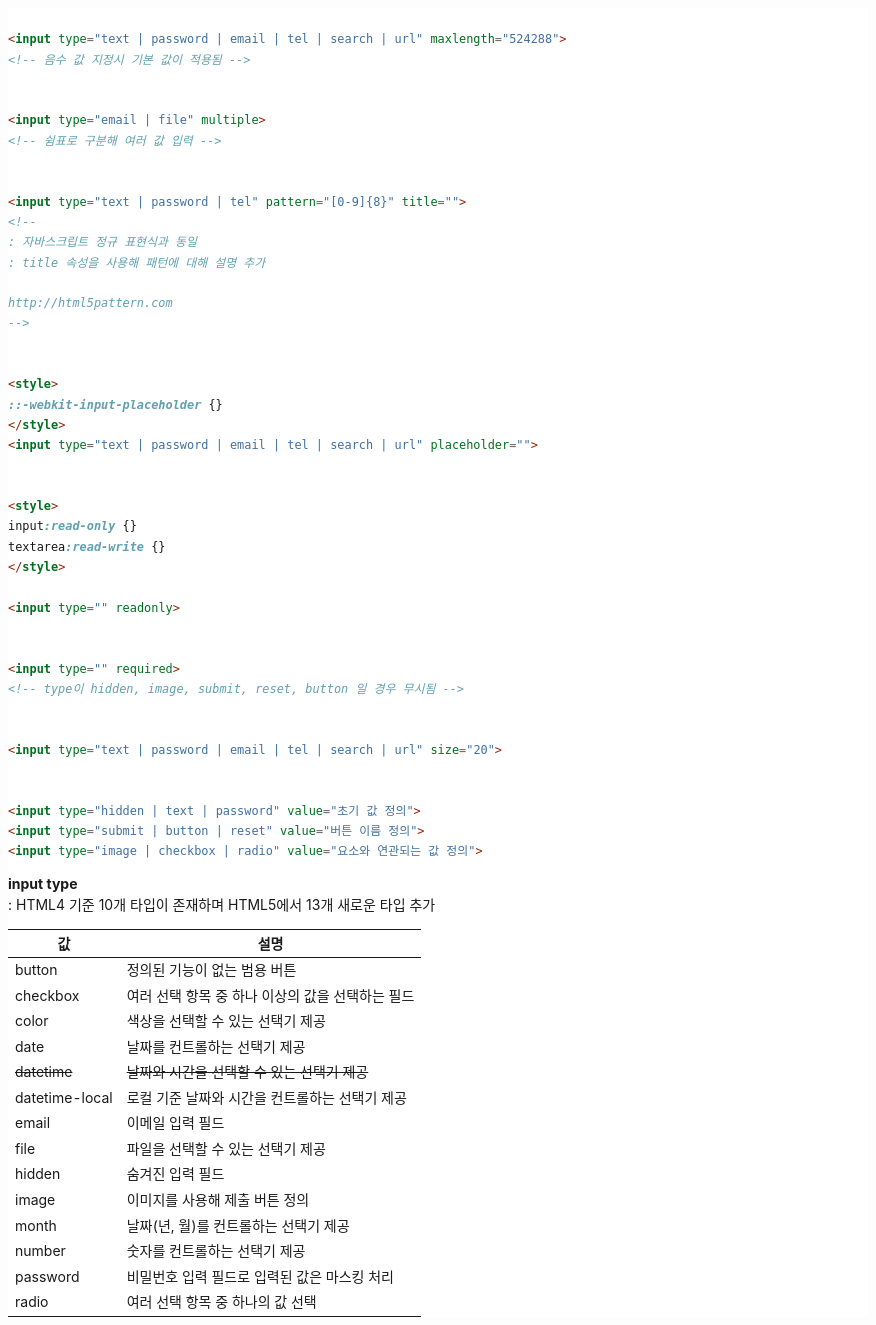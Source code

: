 ```html

<input type="text | password | email | tel | search | url" maxlength="524288">
<!-- 음수 값 지정시 기본 값이 적용됨 -->


<input type="email | file" multiple>
<!-- 쉼표로 구분해 여러 값 입력 -->


<input type="text | password | tel" pattern="[0-9]{8}" title="">
<!--
: 자바스크립트 정규 표현식과 동일
: title 속성을 사용해 패턴에 대해 설명 추가

http://html5pattern.com
-->


<style>
::-webkit-input-placeholder {}
</style>
<input type="text | password | email | tel | search | url" placeholder="">


<style>
input:read-only {}
textarea:read-write {}
</style>

<input type="" readonly>


<input type="" required>
<!-- type이 hidden, image, submit, reset, button 일 경우 무시됨 -->


<input type="text | password | email | tel | search | url" size="20">


<input type="hidden | text | password" value="초기 값 정의">
<input type="submit | button | reset" value="버튼 이름 정의">
<input type="image | checkbox | radio" value="요소와 연관되는 값 정의">
```


**input type**  
: HTML4 기준 10개 타입이 존재하며 HTML5에서 13개 새로운 타입 추가   


값 | 설명
---|---
button         | 정의된 기능이 없는 범용 버튼
checkbox       | 여러 선택 항목 중 하나 이상의 값을 선택하는 필드
color          | 색상을 선택할 수 있는 선택기 제공
date           | 날짜를 컨트롤하는 선택기 제공
<s>datetime</s>| <s>날짜와 시간을 선택할 수 있는 선택기 제공</s>
datetime-local | 로컬 기준 날짜와 시간을 컨트롤하는 선택기 제공
email          | 이메일 입력 필드
file           | 파일을 선택할 수 있는 선택기 제공
hidden         | 숨겨진 입력 필드
image          | 이미지를 사용해 제출 버튼 정의
month          | 날짜(년, 월)를 컨트롤하는 선택기 제공
number         | 숫자를 컨트롤하는 선택기 제공  
password       | 비밀번호 입력 필드로 입력된 값은 마스킹 처리
radio          | 여러 선택 항목 중 하나의 값 선택